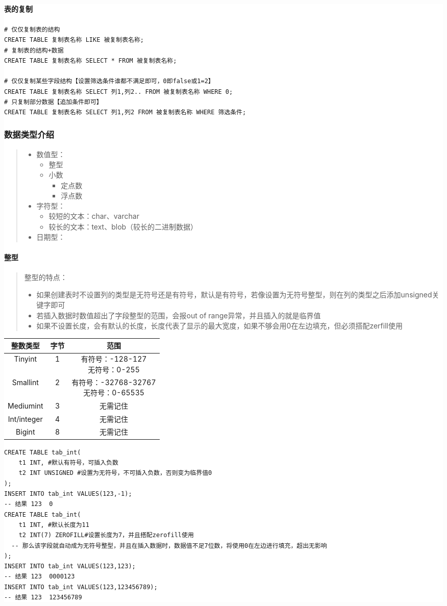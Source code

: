 ```mysql
```

#### 表的复制

```mysql
# 仅仅复制表的结构
CREATE TABLE 复制表名称 LIKE 被复制表名称;
# 复制表的结构+数据
CREATE TABLE 复制表名称 SELECT * FROM 被复制表名称;

# 仅仅复制某些字段结构【设置筛选条件谁都不满足即可，0即false或1=2】
CREATE TABLE 复制表名称 SELECT 列1,列2.. FROM 被复制表名称 WHERE 0;
# 只复制部分数据【追加条件即可】
CREATE TABLE 复制表名称 SELECT 列1,列2 FROM 被复制表名称 WHERE 筛选条件;
```

### 数据类型介绍

> + 数值型：
>   + 整型
>   + 小数
>     + 定点数
>     + 浮点数
> + 字符型：
>   + 较短的文本：char、varchar
>   + 较长的文本：text、blob（较长的二进制数据）
> + 日期型：

#### 整型

> 整型的特点：
>
> + 如果创建表时不设置列的类型是无符号还是有符号，默认是有符号，若像设置为无符号整型，则在列的类型之后添加unsigned关键字即可
> + 若插入数据时数值超出了字段整型的范围，会报out of range异常，并且插入的就是临界值
> + 如果不设置长度，会有默认的长度，长度代表了显示的最大宽度，如果不够会用0在左边填充，但必须搭配zerfill使用

|  整数类型   | 字节 |                   范围                    |
| :---------: | :--: | :---------------------------------------: |
|   Tinyint   |  1   |    有符号：-128-127<br />无符号：0-255    |
|  Smallint   |  2   | 有符号：-32768-32767<br />无符号：0-65535 |
|  Mediumint  |  3   |                 无需记住                  |
| Int/integer |  4   |                 无需记住                  |
|   Bigint    |  8   |                 无需记住                  |

```mysql
CREATE TABLE tab_int(
	t1 INT, #默认有符号，可插入负数
	t2 INT UNSIGNED #设置为无符号，不可插入负数，否则变为临界值0
);
INSERT INTO tab_int VALUES(123,-1);
-- 结果 123  0
CREATE TABLE tab_int(
	t1 INT, #默认长度为11
	t2 INT(7) ZEROFILL#设置长度为7，并且搭配zerofill使用
  -- 那么该字段就自动成为无符号整型，并且在插入数据时，数据值不足7位数，将使用0在左边进行填充，超出无影响
);
INSERT INTO tab_int VALUES(123,123);
-- 结果 123  0000123
INSERT INTO tab_int VALUES(123,123456789);
-- 结果 123  123456789
```
